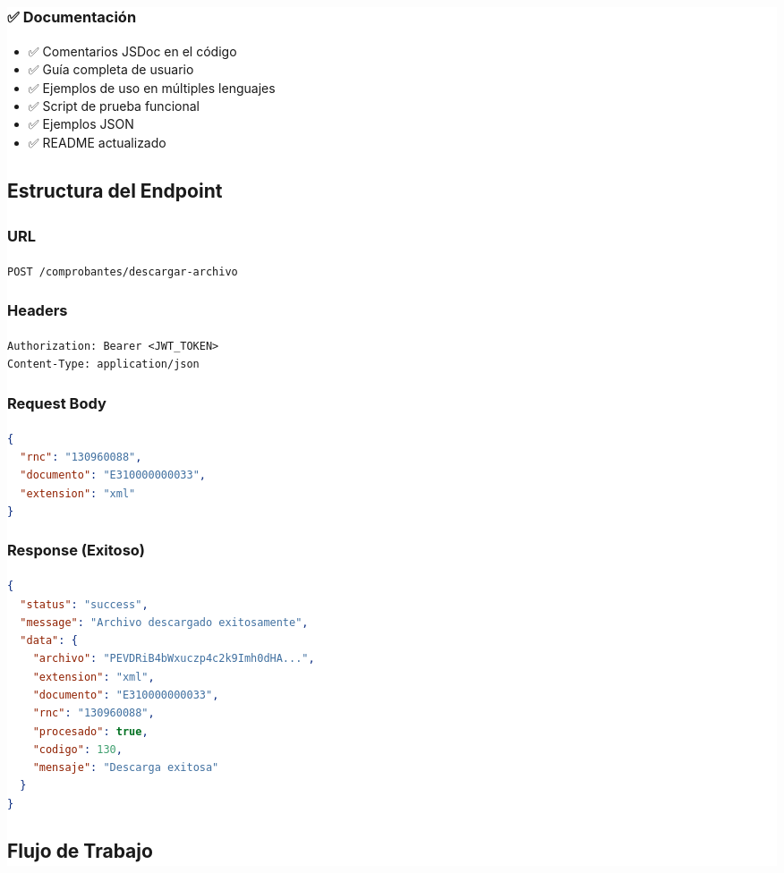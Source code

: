 ### ✅ Documentación

- ✅ Comentarios JSDoc en el código
- ✅ Guía completa de usuario
- ✅ Ejemplos de uso en múltiples lenguajes
- ✅ Script de prueba funcional
- ✅ Ejemplos JSON
- ✅ README actualizado

## Estructura del Endpoint

### URL

```
POST /comprobantes/descargar-archivo
```

### Headers

```
Authorization: Bearer <JWT_TOKEN>
Content-Type: application/json
```

### Request Body

```json
{
  "rnc": "130960088",
  "documento": "E310000000033",
  "extension": "xml"
}
```

### Response (Exitoso)

```json
{
  "status": "success",
  "message": "Archivo descargado exitosamente",
  "data": {
    "archivo": "PEVDRiB4bWxuczp4c2k9Imh0dHA...",
    "extension": "xml",
    "documento": "E310000000033",
    "rnc": "130960088",
    "procesado": true,
    "codigo": 130,
    "mensaje": "Descarga exitosa"
  }
}
```

## Flujo de Trabajo
